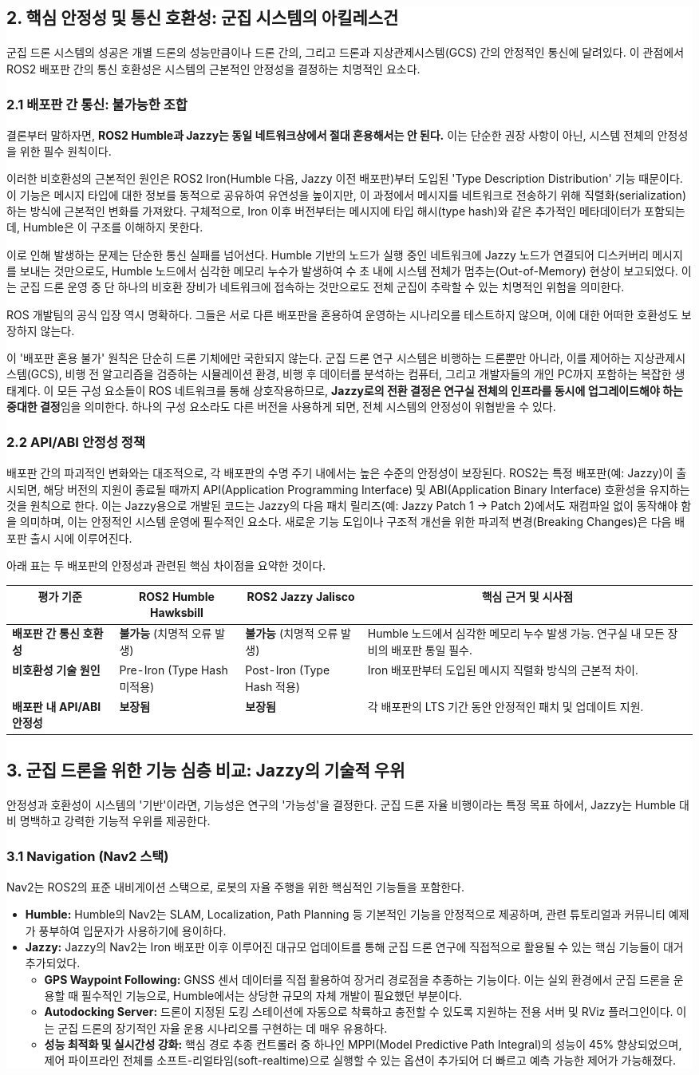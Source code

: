 ## 2.  핵심 안정성 및 통신 호환성: 군집 시스템의 아킬레스건

군집 드론 시스템의 성공은 개별 드론의 성능만큼이나 드론 간의, 그리고 드론과 지상관제시스템(GCS) 간의 안정적인 통신에 달려있다. 이 관점에서 ROS2 배포판 간의 통신 호환성은 시스템의 근본적인 안정성을 결정하는 치명적인 요소다.

### 2.1  배포판 간 통신: 불가능한 조합

결론부터 말하자면, **ROS2 Humble과 Jazzy는 동일 네트워크상에서 절대 혼용해서는 안 된다.** 이는 단순한 권장 사항이 아닌, 시스템 전체의 안정성을 위한 필수 원칙이다.

이러한 비호환성의 근본적인 원인은 ROS2 Iron(Humble 다음, Jazzy 이전 배포판)부터 도입된 'Type Description Distribution' 기능 때문이다. 이 기능은 메시지 타입에 대한 정보를 동적으로 공유하여 유연성을 높이지만, 이 과정에서 메시지를 네트워크로 전송하기 위해 직렬화(serialization)하는 방식에 근본적인 변화를 가져왔다. 구체적으로, Iron 이후 버전부터는 메시지에 타입 해시(type hash)와 같은 추가적인 메타데이터가 포함되는데, Humble은 이 구조를 이해하지 못한다.

이로 인해 발생하는 문제는 단순한 통신 실패를 넘어선다. Humble 기반의 노드가 실행 중인 네트워크에 Jazzy 노드가 연결되어 디스커버리 메시지를 보내는 것만으로도, Humble 노드에서 심각한 메모리 누수가 발생하여 수 초 내에 시스템 전체가 멈추는(Out-of-Memory) 현상이 보고되었다. 이는 군집 드론 운영 중 단 하나의 비호환 장비가 네트워크에 접속하는 것만으로도 전체 군집이 추락할 수 있는 치명적인 위험을 의미한다.

ROS 개발팀의 공식 입장 역시 명확하다. 그들은 서로 다른 배포판을 혼용하여 운영하는 시나리오를 테스트하지 않으며, 이에 대한 어떠한 호환성도 보장하지 않는다.

이 '배포판 혼용 불가' 원칙은 단순히 드론 기체에만 국한되지 않는다. 군집 드론 연구 시스템은 비행하는 드론뿐만 아니라, 이를 제어하는 지상관제시스템(GCS), 비행 전 알고리즘을 검증하는 시뮬레이션 환경, 비행 후 데이터를 분석하는 컴퓨터, 그리고 개발자들의 개인 PC까지 포함하는 복잡한 생태계다. 이 모든 구성 요소들이 ROS 네트워크를 통해 상호작용하므로, **Jazzy로의 전환 결정은 연구실 전체의 인프라를 동시에 업그레이드해야 하는 중대한 결정**임을 의미한다. 하나의 구성 요소라도 다른 버전을 사용하게 되면, 전체 시스템의 안정성이 위협받을 수 있다.

### 2.2  API/ABI 안정성 정책

배포판 간의 파괴적인 변화와는 대조적으로, 각 배포판의 수명 주기 내에서는 높은 수준의 안정성이 보장된다. ROS2는 특정 배포판(예: Jazzy)이 출시되면, 해당 버전의 지원이 종료될 때까지 API(Application Programming Interface) 및 ABI(Application Binary Interface) 호환성을 유지하는 것을 원칙으로 한다. 이는 Jazzy용으로 개발된 코드는 Jazzy의 다음 패치 릴리즈(예: Jazzy Patch 1 -> Patch 2)에서도 재컴파일 없이 동작해야 함을 의미하며, 이는 안정적인 시스템 운영에 필수적인 요소다. 새로운 기능 도입이나 구조적 개선을 위한 파괴적 변경(Breaking Changes)은 다음 배포판 출시 시에 이루어진다.

아래 표는 두 배포판의 안정성과 관련된 핵심 차이점을 요약한 것이다.

| 평가 기준                    | ROS2 Humble Hawksbill         | ROS2 Jazzy Jalisco            | 핵심 근거 및 시사점                                          |
| ---------------------------- | ----------------------------- | ----------------------------- | ------------------------------------------------------------ |
| **배포판 간 통신 호환성**    | **불가능** (치명적 오류 발생) | **불가능** (치명적 오류 발생) | Humble 노드에서 심각한 메모리 누수 발생 가능. 연구실 내 모든 장비의 배포판 통일 필수. |
| **비호환성 기술 원인**       | Pre-Iron (Type Hash 미적용)   | Post-Iron (Type Hash 적용)    | Iron 배포판부터 도입된 메시지 직렬화 방식의 근본적 차이.     |
| **배포판 내 API/ABI 안정성** | **보장됨**                    | **보장됨**                    | 각 배포판의 LTS 기간 동안 안정적인 패치 및 업데이트 지원.    |

## 3.  군집 드론을 위한 기능 심층 비교: Jazzy의 기술적 우위

안정성과 호환성이 시스템의 '기반'이라면, 기능성은 연구의 '가능성'을 결정한다. 군집 드론 자율 비행이라는 특정 목표 하에서, Jazzy는 Humble 대비 명백하고 강력한 기능적 우위를 제공한다.

### 3.1  Navigation (Nav2 스택)

Nav2는 ROS2의 표준 내비게이션 스택으로, 로봇의 자율 주행을 위한 핵심적인 기능들을 포함한다.

- **Humble:** Humble의 Nav2는 SLAM, Localization, Path Planning 등 기본적인 기능을 안정적으로 제공하며, 관련 튜토리얼과 커뮤니티 예제가 풍부하여 입문자가 사용하기에 용이하다.
- **Jazzy:** Jazzy의 Nav2는 Iron 배포판 이후 이루어진 대규모 업데이트를 통해 군집 드론 연구에 직접적으로 활용될 수 있는 핵심 기능들이 대거 추가되었다.
  - **GPS Waypoint Following:** GNSS 센서 데이터를 직접 활용하여 장거리 경로점을 추종하는 기능이다. 이는 실외 환경에서 군집 드론을 운용할 때 필수적인 기능으로, Humble에서는 상당한 규모의 자체 개발이 필요했던 부분이다.
  - **Autodocking Server:** 드론이 지정된 도킹 스테이션에 자동으로 착륙하고 충전할 수 있도록 지원하는 전용 서버 및 RViz 플러그인이다. 이는 군집 드론의 장기적인 자율 운용 시나리오를 구현하는 데 매우 유용하다.
  - **성능 최적화 및 실시간성 강화:** 핵심 경로 추종 컨트롤러 중 하나인 MPPI(Model Predictive Path Integral)의 성능이 45% 향상되었으며, 제어 파이프라인 전체를 소프트-리얼타임(soft-realtime)으로 실행할 수 있는 옵션이 추가되어 더 빠르고 예측 가능한 제어가 가능해졌다.
